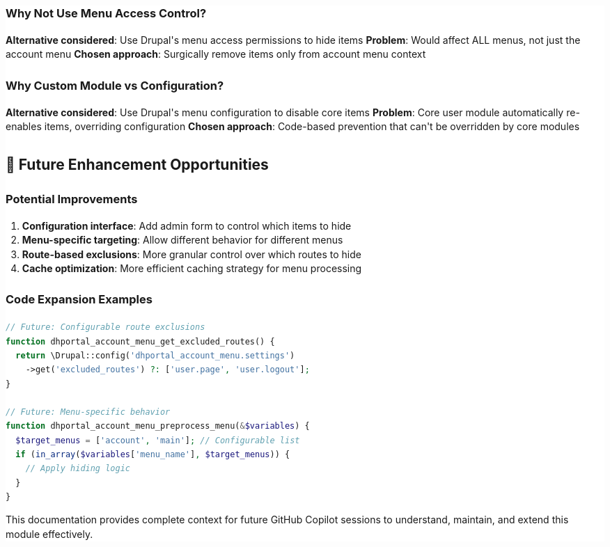 ### Why Not Use Menu Access Control?

**Alternative considered**: Use Drupal's menu access permissions to hide items
**Problem**: Would affect ALL menus, not just the account menu
**Chosen approach**: Surgically remove items only from account menu context

### Why Custom Module vs Configuration?

**Alternative considered**: Use Drupal's menu configuration to disable core items
**Problem**: Core user module automatically re-enables items, overriding configuration
**Chosen approach**: Code-based prevention that can't be overridden by core modules

## 🚀 Future Enhancement Opportunities

### Potential Improvements

1. **Configuration interface**: Add admin form to control which items to hide
2. **Menu-specific targeting**: Allow different behavior for different menus
3. **Route-based exclusions**: More granular control over which routes to hide
4. **Cache optimization**: More efficient caching strategy for menu processing

### Code Expansion Examples

```php
// Future: Configurable route exclusions
function dhportal_account_menu_get_excluded_routes() {
  return \Drupal::config('dhportal_account_menu.settings')
    ->get('excluded_routes') ?: ['user.page', 'user.logout'];
}

// Future: Menu-specific behavior  
function dhportal_account_menu_preprocess_menu(&$variables) {
  $target_menus = ['account', 'main']; // Configurable list
  if (in_array($variables['menu_name'], $target_menus)) {
    // Apply hiding logic
  }
}
```

This documentation provides complete context for future GitHub Copilot sessions to understand, maintain, and extend this module effectively.
